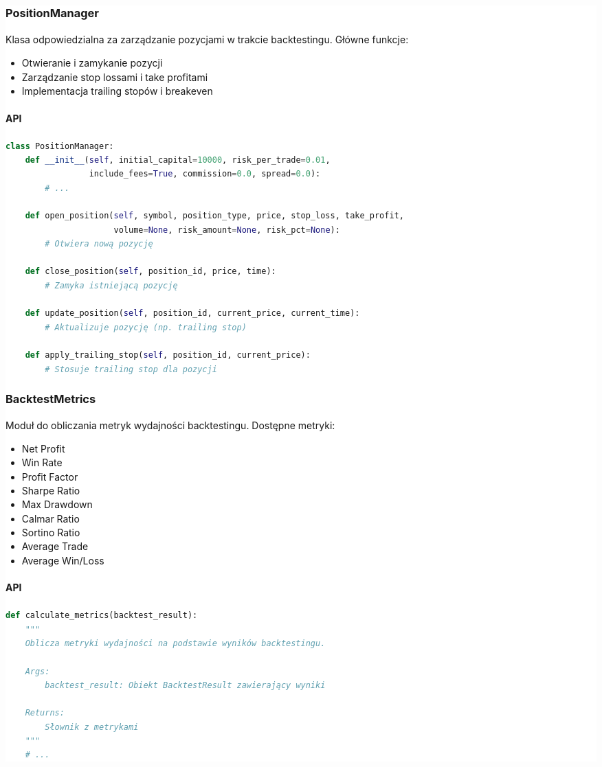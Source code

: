 ### PositionManager

Klasa odpowiedzialna za zarządzanie pozycjami w trakcie backtestingu. Główne funkcje:

- Otwieranie i zamykanie pozycji
- Zarządzanie stop lossami i take profitami
- Implementacja trailing stopów i breakeven

#### API

```python
class PositionManager:
    def __init__(self, initial_capital=10000, risk_per_trade=0.01, 
                 include_fees=True, commission=0.0, spread=0.0):
        # ...
    
    def open_position(self, symbol, position_type, price, stop_loss, take_profit, 
                      volume=None, risk_amount=None, risk_pct=None):
        # Otwiera nową pozycję
    
    def close_position(self, position_id, price, time):
        # Zamyka istniejącą pozycję
    
    def update_position(self, position_id, current_price, current_time):
        # Aktualizuje pozycję (np. trailing stop)
    
    def apply_trailing_stop(self, position_id, current_price):
        # Stosuje trailing stop dla pozycji
```

### BacktestMetrics

Moduł do obliczania metryk wydajności backtestingu. Dostępne metryki:

- Net Profit
- Win Rate
- Profit Factor
- Sharpe Ratio
- Max Drawdown
- Calmar Ratio
- Sortino Ratio
- Average Trade
- Average Win/Loss

#### API

```python
def calculate_metrics(backtest_result):
    """
    Oblicza metryki wydajności na podstawie wyników backtestingu.
    
    Args:
        backtest_result: Obiekt BacktestResult zawierający wyniki
        
    Returns:
        Słownik z metrykami
    """
    # ...
```
